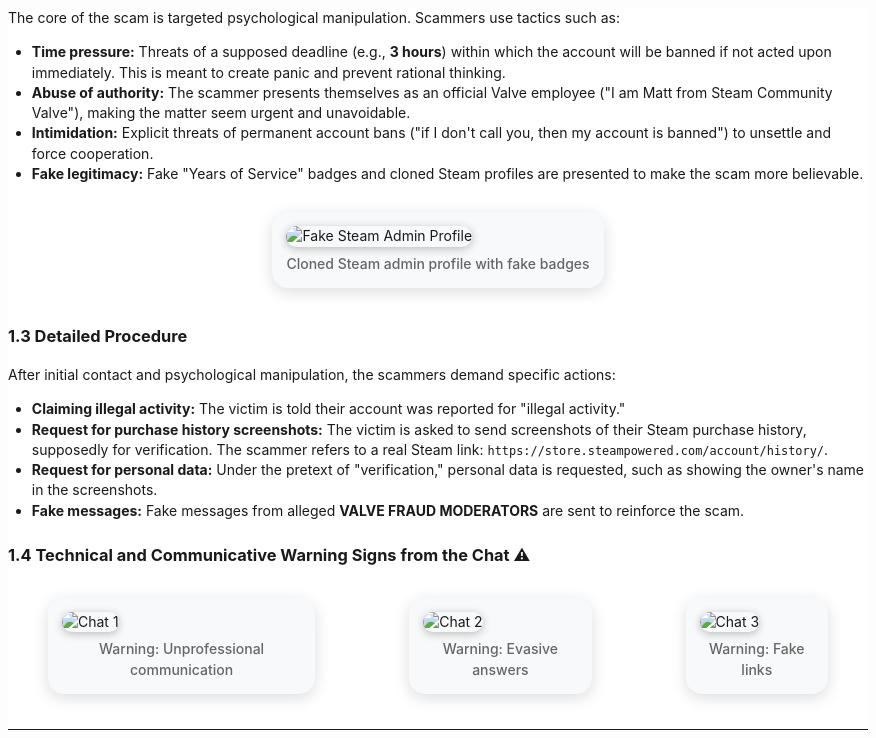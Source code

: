 The core of the scam is targeted psychological manipulation. Scammers use tactics such as:

- **Time pressure:** Threats of a supposed deadline (e.g., **3 hours**) within which the account will be banned if not acted upon immediately. This is meant to create panic and prevent rational thinking.
- **Abuse of authority:** The scammer presents themselves as an official Valve employee ("I am Matt from Steam Community Valve"), making the matter seem urgent and unavoidable.
- **Intimidation:** Explicit threats of permanent account bans ("if I don't call you, then my account is banned") to unsettle and force cooperation.
- **Fake legitimacy:** Fake "Years of Service" badges and cloned Steam profiles are presented to make the scam more believable.

<div style="display:flex; justify-content:center; margin-bottom:1.5em;">
  <figure style="background:#f8f9fa; border-radius:16px; box-shadow:0 4px 16px #ddd; padding:1em; max-width:420px;">
    <img src="https://storage.googleapis.com/github-storage-daonware/Scam/Steam-Scam/fake_admin_account.png" alt="Fake Steam Admin Profile" style="border-radius:12px; width:100%; box-shadow:0 2px 8px #bbb;">
    <figcaption style="text-align:center; color:#666; font-size:1em; margin-top:0.5em;">
      <span style="font-weight:500;">Cloned Steam admin profile with fake badges</span>
    </figcaption>
  </figure>
</div>

### 1.3 Detailed Procedure

After initial contact and psychological manipulation, the scammers demand specific actions:

- **Claiming illegal activity:** The victim is told their account was reported for "illegal activity."
- **Request for purchase history screenshots:** The victim is asked to send screenshots of their Steam purchase history, supposedly for verification. The scammer refers to a real Steam link: `https://store.steampowered.com/account/history/`.
- **Request for personal data:** Under the pretext of "verification," personal data is requested, such as showing the owner's name in the screenshots.
- **Fake messages:** Fake messages from alleged **VALVE FRAUD MODERATORS** are sent to reinforce the scam.

### 1.4 Technical and Communicative Warning Signs from the Chat ⚠️

<div style="display:flex; gap:1em; justify-content:center; margin-bottom:1.5em;">
  <figure style="background:#f8f9fa; border-radius:16px; box-shadow:0 4px 16px #ddd; padding:1em; max-width:320px;">
    <img src="https://storage.googleapis.com/github-storage-daonware/Scam/Steam-Scam/chat-2.png" alt="Chat 1" style="border-radius:12px; width:100%; box-shadow:0 2px 8px #bbb;">
    <figcaption style="text-align:center; color:#666; font-size:1em; margin-top:0.5em;">
      <span style="font-weight:500;">Warning: Unprofessional communication</span>
    </figcaption>
  </figure>
  <figure style="background:#f8f9fa; border-radius:16px; box-shadow:0 4px 16px #ddd; padding:1em; max-width:320px;">
    <img src="https://storage.googleapis.com/github-storage-daonware/Scam/Steam-Scam/chat-1.png" alt="Chat 2" style="border-radius:12px; width:100%; box-shadow:0 2px 8px #bbb;">
    <figcaption style="text-align:center; color:#666; font-size:1em; margin-top:0.5em;">
      <span style="font-weight:500;">Warning: Evasive answers</span>
    </figcaption>
  </figure>
  <figure style="background:#f8f9fa; border-radius:16px; box-shadow:0 4px 16px #ddd; padding:1em; max-width:320px;">
    <img src="https://storage.googleapis.com/github-storage-daonware/Scam/Steam-Scam/chat-3.png" alt="Chat 3" style="border-radius:12px; width:100%; box-shadow:0 2px 8px #bbb;">
    <figcaption style="text-align:center; color:#666; font-size:1em; margin-top:0.5em;">
      <span style="font-weight:500;">Warning: Fake links</span>
    </figcaption>
  </figure>
</div>

---